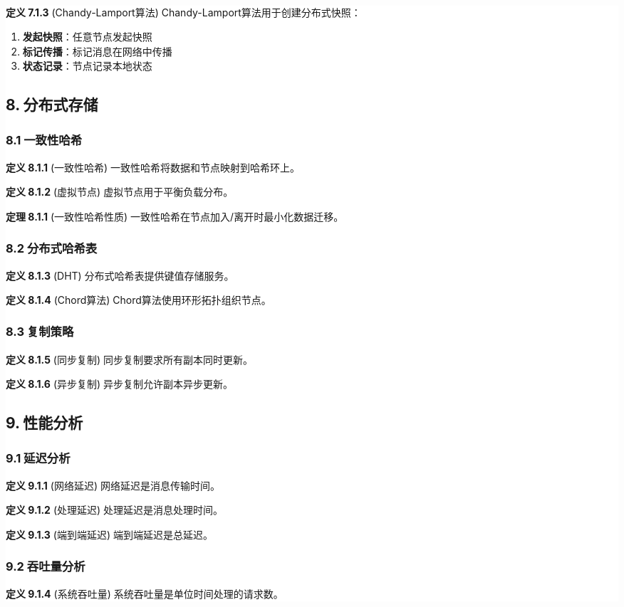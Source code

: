 **定义 7.1.3** (Chandy-Lamport算法)
Chandy-Lamport算法用于创建分布式快照：

1. **发起快照**：任意节点发起快照
2. **标记传播**：标记消息在网络中传播
3. **状态记录**：节点记录本地状态

## 8. 分布式存储

### 8.1 一致性哈希

**定义 8.1.1** (一致性哈希)
一致性哈希将数据和节点映射到哈希环上。

**定义 8.1.2** (虚拟节点)
虚拟节点用于平衡负载分布。

**定理 8.1.1** (一致性哈希性质)
一致性哈希在节点加入/离开时最小化数据迁移。

### 8.2 分布式哈希表

**定义 8.1.3** (DHT)
分布式哈希表提供键值存储服务。

**定义 8.1.4** (Chord算法)
Chord算法使用环形拓扑组织节点。

### 8.3 复制策略

**定义 8.1.5** (同步复制)
同步复制要求所有副本同时更新。

**定义 8.1.6** (异步复制)
异步复制允许副本异步更新。

## 9. 性能分析

### 9.1 延迟分析

**定义 9.1.1** (网络延迟)
网络延迟是消息传输时间。

**定义 9.1.2** (处理延迟)
处理延迟是消息处理时间。

**定义 9.1.3** (端到端延迟)
端到端延迟是总延迟。

### 9.2 吞吐量分析

**定义 9.1.4** (系统吞吐量)
系统吞吐量是单位时间处理的请求数。

